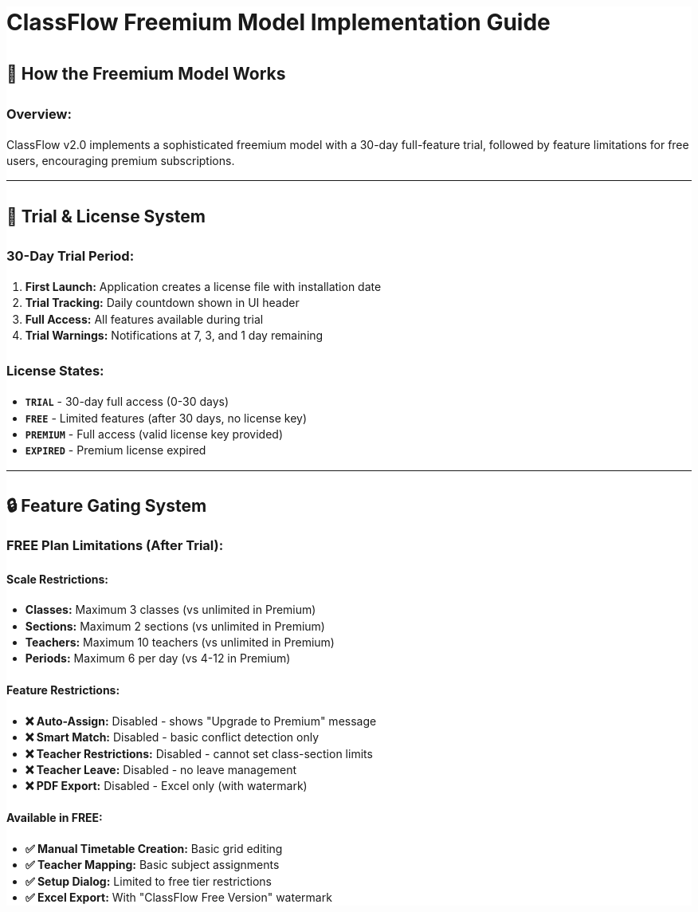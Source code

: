 # ClassFlow Freemium Model Implementation Guide

## 🎯 **How the Freemium Model Works**

### **Overview:**
ClassFlow v2.0 implements a sophisticated freemium model with a 30-day full-feature trial, followed by feature limitations for free users, encouraging premium subscriptions.

---

## 📅 **Trial & License System**

### **30-Day Trial Period:**
1. **First Launch:** Application creates a license file with installation date
2. **Trial Tracking:** Daily countdown shown in UI header
3. **Full Access:** All features available during trial
4. **Trial Warnings:** Notifications at 7, 3, and 1 day remaining

### **License States:**
- **`TRIAL`** - 30-day full access (0-30 days)
- **`FREE`** - Limited features (after 30 days, no license key)
- **`PREMIUM`** - Full access (valid license key provided)
- **`EXPIRED`** - Premium license expired

---

## 🔒 **Feature Gating System**

### **FREE Plan Limitations (After Trial):**

#### **Scale Restrictions:**
- **Classes:** Maximum 3 classes (vs unlimited in Premium)
- **Sections:** Maximum 2 sections (vs unlimited in Premium)  
- **Teachers:** Maximum 10 teachers (vs unlimited in Premium)
- **Periods:** Maximum 6 per day (vs 4-12 in Premium)

#### **Feature Restrictions:**
- **❌ Auto-Assign:** Disabled - shows "Upgrade to Premium" message
- **❌ Smart Match:** Disabled - basic conflict detection only
- **❌ Teacher Restrictions:** Disabled - cannot set class-section limits
- **❌ Teacher Leave:** Disabled - no leave management
- **❌ PDF Export:** Disabled - Excel only (with watermark)

#### **Available in FREE:**
- **✅ Manual Timetable Creation:** Basic grid editing
- **✅ Teacher Mapping:** Basic subject assignments
- **✅ Setup Dialog:** Limited to free tier restrictions
- **✅ Excel Export:** With "ClassFlow Free Version" watermark
